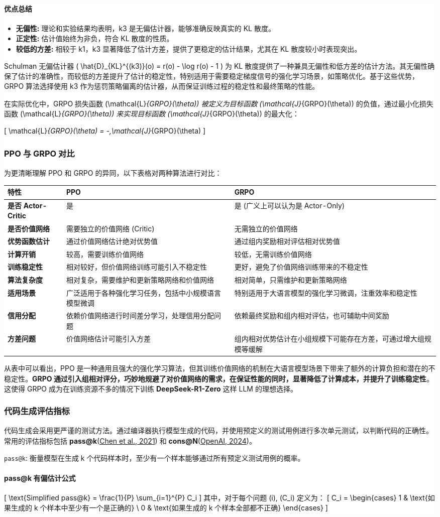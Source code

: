 #### 优点总结

- **无偏性:** 理论和实验结果均表明，k3 是无偏估计器，能够准确反映真实的 KL 散度。
- **正定性:** 估计值始终为非负，符合 KL 散度的性质。
- **较低的方差:** 相较于 k1，k3 显著降低了估计方差，提供了更稳定的估计结果，尤其在 KL 散度较小时表现突出。

Schulman 无偏估计器 \( \hat{D}_{KL}^{(k3)}(o) = r(o) - \log r(o) - 1 \) 为 KL 散度提供了一种兼具无偏性和低方差的估计方法。其无偏性确保了估计的准确性，而较低的方差提升了估计的稳定性，特别适用于需要稳定梯度信号的强化学习场景，如策略优化。基于这些优势，GRPO 算法选择使用 k3 作为惩罚策略偏离的估计器，从而保证训练过程的稳定性和最终策略的性能。

在实际优化中，GRPO 损失函数 \(\mathcal{L}_{GRPO}(\theta)\) 被定义为目标函数 \(\mathcal{J}_{GRPO}(\theta)\) 的负值，通过最小化损失函数 \(\mathcal{L}_{GRPO}(\theta)\) 来实现目标函数 \(\mathcal{J}_{GRPO}(\theta)\) 的最大化：

\[
\mathcal{L}_{GRPO}(\theta) = -\,\mathcal{J}_{GRPO}(\theta)
\]


### PPO 与 GRPO 对比

为更清晰理解 PPO 和 GRPO 的异同，以下表格对两种算法进行对比：

| 特性               | PPO                                 | GRPO                               |
| :----------------- | :------------------------------------------------- | :--------------------------------------------------- |
| **是否 Actor-Critic** | 是                                                  | 是 (广义上可以认为是 Actor-Only)                     |
| **是否价值网络**     | 需要独立的价值网络 (Critic)                           | 无需独立的价值网络                                    |
| **优势函数估计**     | 通过价值网络估计绝对优势值                           | 通过组内奖励相对评估相对优势值                       |
| **计算开销**         | 较高，需要训练价值网络                                | 较低，无需训练价值网络                                |
| **训练稳定性**       | 相对较好，但价值网络训练可能引入不稳定性               | 更好，避免了价值网络训练带来的不稳定性               |
| **算法复杂度**       | 相对复杂，需要维护和更新策略网络和价值网络           | 相对简单，只需维护和更新策略网络                     |
| **适用场景**         | 广泛适用于各种强化学习任务，包括中小规模语言模型微调 | 特别适用于大语言模型的强化学习微调，注重效率和稳定性 |
| **信用分配**         | 依赖价值网络进行时间差分学习，处理信用分配问题       | 依赖最终奖励和组内相对评估，也可辅助中间奖励         |
| **方差问题**         | 价值网络估计可能引入方差                             | 组内相对优势估计在小组规模下可能存在方差，可通过增大组规模等缓解 |

从表中可以看出，PPO 是一种通用且强大的强化学习算法，但其训练价值网络的机制在大语言模型场景下带来了额外的计算负担和潜在的不稳定性。**GRPO 通过引入组相对评分，巧妙地规避了对价值网络的需求，在保证性能的同时，显著降低了计算成本，并提升了训练稳定性**。这使得 GRPO 成为在训练资源不多的情况下训练 **DeepSeek-R1-Zero** 这样 LLM 的理想选择。

### 代码生成评估指标

代码生成会采用更严谨的测试方法。通过编译器执行模型生成的代码，并使用预定义的测试用例进行多次单元测试，以判断代码的正确性。常用的评估指标包括 **pass@k**([Chen et al., 2021](https://arxiv.org/abs/2107.03374)) 和 **cons@N**([OpenAI, 2024](https://openai.com/index/learning-to-reason-with-llms/))。

`pass@k`: 衡量模型在生成 k 个代码样本时，至少有一个样本能够通过所有预定义测试用例的概率。

#### pass@k 有偏估计公式

\[
\text{Simplified pass@k} = \frac{1}{P} \sum_{i=1}^{P} C_i
\]
其中，对于每个问题 \(i\), \(C_i\) 定义为：
\[
C_i = \begin{cases}
    1 & \text{如果生成的 k 个样本中至少有一个是正确的} \\
    0 & \text{如果生成的 k 个样本全部都不正确}
\end{cases}
\]
